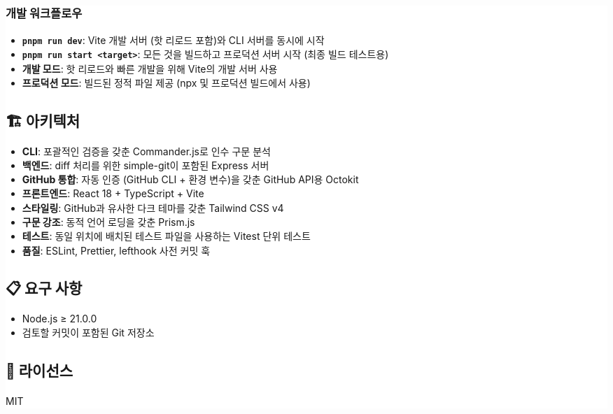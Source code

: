 ### 개발 워크플로우

- **`pnpm run dev`**: Vite 개발 서버 (핫 리로드 포함)와 CLI 서버를 동시에 시작
- **`pnpm run start <target>`**: 모든 것을 빌드하고 프로덕션 서버 시작 (최종 빌드 테스트용)
- **개발 모드**: 핫 리로드와 빠른 개발을 위해 Vite의 개발 서버 사용
- **프로덕션 모드**: 빌드된 정적 파일 제공 (npx 및 프로덕션 빌드에서 사용)

## 🏗️ 아키텍처

- **CLI**: 포괄적인 검증을 갖춘 Commander.js로 인수 구문 분석
- **백엔드**: diff 처리를 위한 simple-git이 포함된 Express 서버
- **GitHub 통합**: 자동 인증 (GitHub CLI + 환경 변수)을 갖춘 GitHub API용 Octokit
- **프론트엔드**: React 18 + TypeScript + Vite
- **스타일링**: GitHub과 유사한 다크 테마를 갖춘 Tailwind CSS v4
- **구문 강조**: 동적 언어 로딩을 갖춘 Prism.js
- **테스트**: 동일 위치에 배치된 테스트 파일을 사용하는 Vitest 단위 테스트
- **품질**: ESLint, Prettier, lefthook 사전 커밋 훅

## 📋 요구 사항

- Node.js ≥ 21.0.0
- 검토할 커밋이 포함된 Git 저장소

## 📄 라이선스

MIT
